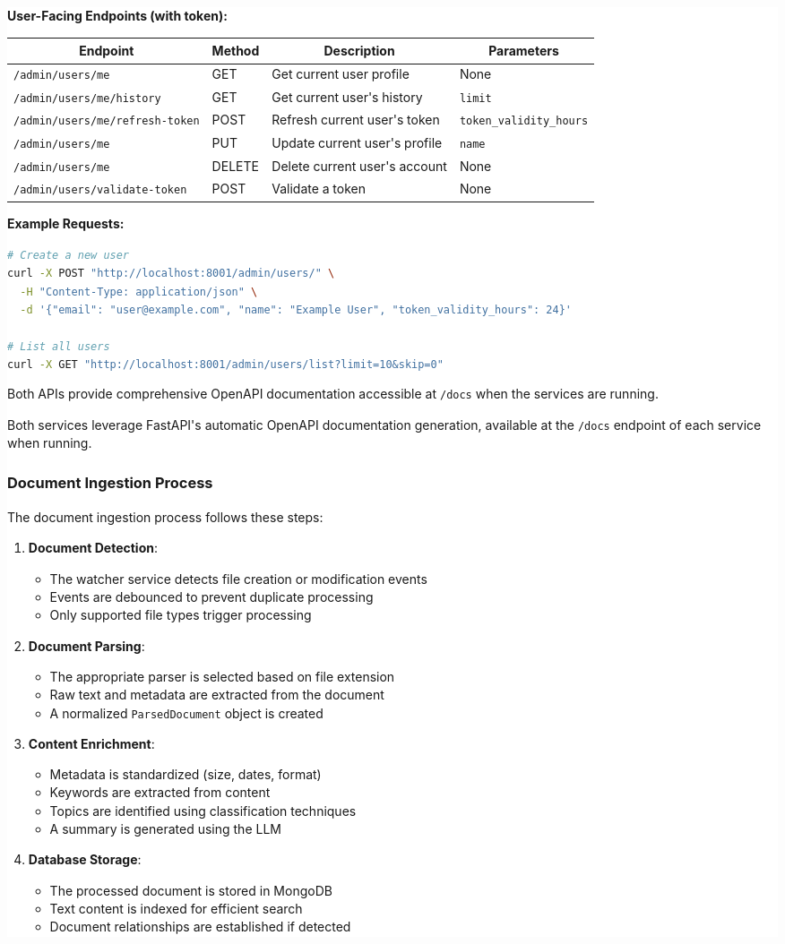 **User-Facing Endpoints (with token):**

| Endpoint | Method | Description | Parameters |
|----------|--------|-------------|------------|
| `/admin/users/me` | GET | Get current user profile | None |
| `/admin/users/me/history` | GET | Get current user's history | `limit` |
| `/admin/users/me/refresh-token` | POST | Refresh current user's token | `token_validity_hours` |
| `/admin/users/me` | PUT | Update current user's profile | `name` |
| `/admin/users/me` | DELETE | Delete current user's account | None |
| `/admin/users/validate-token` | POST | Validate a token | None |

**Example Requests:**

```bash
# Create a new user
curl -X POST "http://localhost:8001/admin/users/" \
  -H "Content-Type: application/json" \
  -d '{"email": "user@example.com", "name": "Example User", "token_validity_hours": 24}'

# List all users
curl -X GET "http://localhost:8001/admin/users/list?limit=10&skip=0"
```

Both APIs provide comprehensive OpenAPI documentation accessible at `/docs` when the services are running.

Both services leverage FastAPI's automatic OpenAPI documentation generation, available at the `/docs` endpoint of each service when running.

### Document Ingestion Process

The document ingestion process follows these steps:

1. **Document Detection**: 
   - The watcher service detects file creation or modification events
   - Events are debounced to prevent duplicate processing
   - Only supported file types trigger processing

2. **Document Parsing**:
   - The appropriate parser is selected based on file extension
   - Raw text and metadata are extracted from the document
   - A normalized `ParsedDocument` object is created

3. **Content Enrichment**:
   - Metadata is standardized (size, dates, format)
   - Keywords are extracted from content
   - Topics are identified using classification techniques
   - A summary is generated using the LLM

4. **Database Storage**:
   - The processed document is stored in MongoDB
   - Text content is indexed for efficient search
   - Document relationships are established if detected
